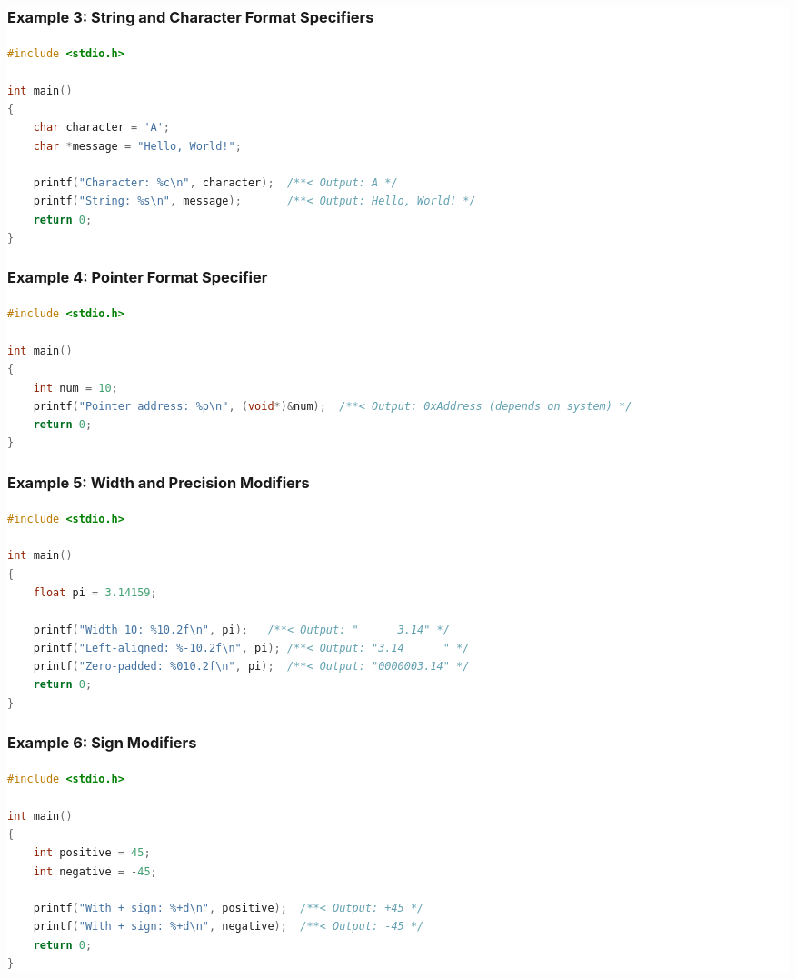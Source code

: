 ### Example 3: String and Character Format Specifiers
```c
#include <stdio.h>

int main() 
{
    char character = 'A';
    char *message = "Hello, World!";

    printf("Character: %c\n", character);  /**< Output: A */
    printf("String: %s\n", message);       /**< Output: Hello, World! */
    return 0;
}
```

### Example 4: Pointer Format Specifier
```c
#include <stdio.h>

int main() 
{
    int num = 10;
    printf("Pointer address: %p\n", (void*)&num);  /**< Output: 0xAddress (depends on system) */
    return 0;
}
```

### Example 5: Width and Precision Modifiers
```c
#include <stdio.h>

int main() 
{
    float pi = 3.14159;

    printf("Width 10: %10.2f\n", pi);   /**< Output: "      3.14" */
    printf("Left-aligned: %-10.2f\n", pi); /**< Output: "3.14      " */
    printf("Zero-padded: %010.2f\n", pi);  /**< Output: "0000003.14" */
    return 0;
}
```

### Example 6: Sign Modifiers
```c
#include <stdio.h>

int main() 
{
    int positive = 45;
    int negative = -45;

    printf("With + sign: %+d\n", positive);  /**< Output: +45 */
    printf("With + sign: %+d\n", negative);  /**< Output: -45 */
    return 0;
}
```
